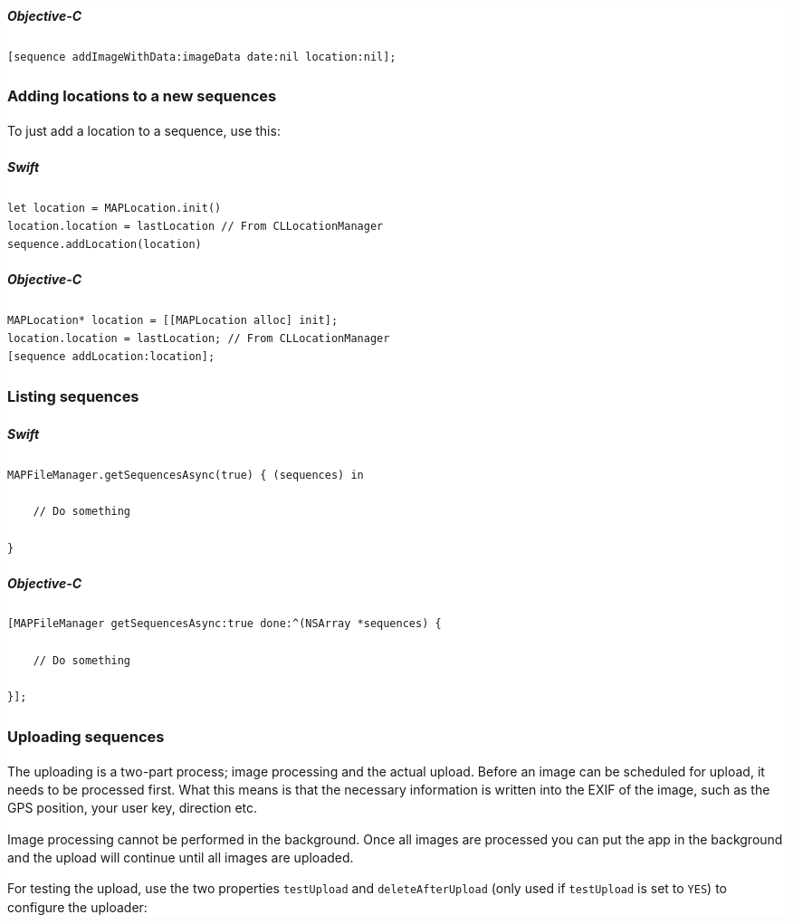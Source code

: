 ##### Objective-C
```
[sequence addImageWithData:imageData date:nil location:nil];
```

### Adding locations to a new sequences

To just add a location to a sequence, use this:

##### Swift
```
let location = MAPLocation.init()
location.location = lastLocation // From CLLocationManager
sequence.addLocation(location)
```

##### Objective-C
```
MAPLocation* location = [[MAPLocation alloc] init];
location.location = lastLocation; // From CLLocationManager
[sequence addLocation:location];
```


### Listing sequences

##### Swift
```
MAPFileManager.getSequencesAsync(true) { (sequences) in

    // Do something
    
}
```

##### Objective-C
```
[MAPFileManager getSequencesAsync:true done:^(NSArray *sequences) {
        
    // Do something
                    
}];
```

### Uploading sequences

The uploading is a two-part process; image processing and the actual upload. Before an image can be scheduled for upload, it needs to be processed first. What this means is that the necessary information is written into the EXIF of the image, such as the GPS position, your user key, direction etc.

Image processing cannot be performed in the background. Once all images are processed you can put the app in the background and the upload will continue until all images are uploaded.

For testing the upload, use the two properties `testUpload` and `deleteAfterUpload` (only used if `testUpload` is set to `YES`) to configure the uploader:
